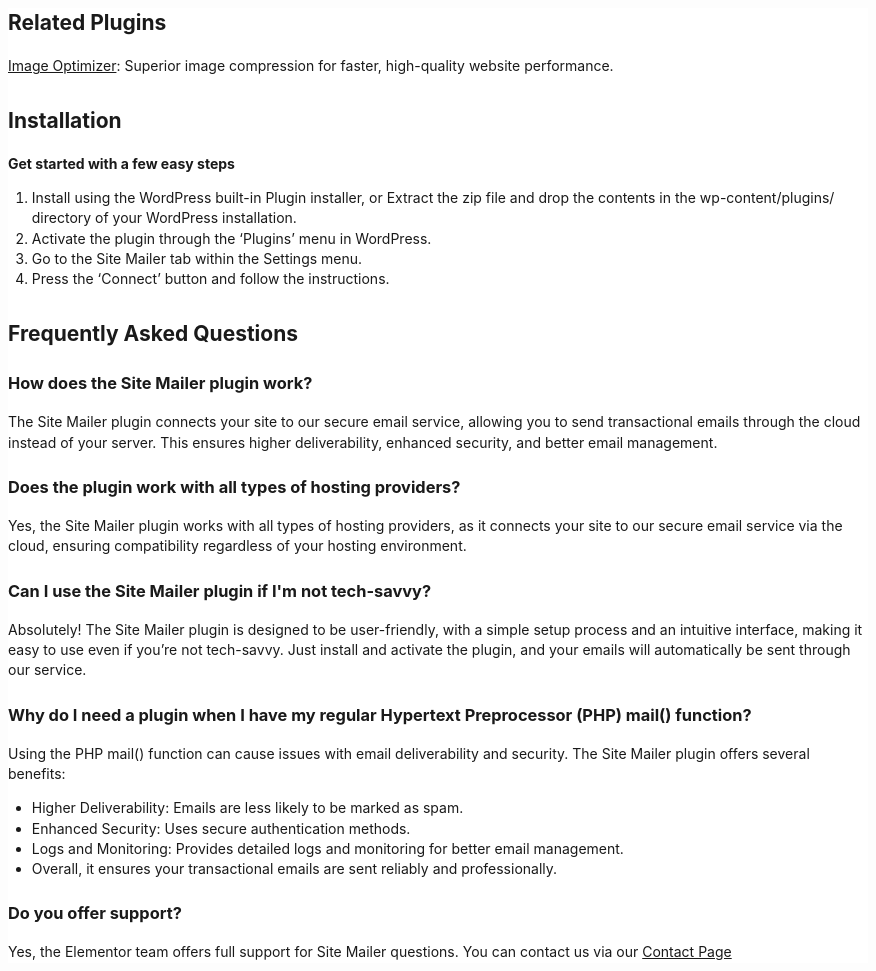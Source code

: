## Related Plugins

[Image Optimizer](https://wordpress.org/plugins/image-optimization/): Superior image compression for faster, high-quality website performance.

## Installation

**Get started with a few easy steps**

1. Install using the WordPress built-in Plugin installer, or Extract the zip file and drop the contents in the wp-content/plugins/ directory of your WordPress installation.
2. Activate the plugin through the ‘Plugins’ menu in WordPress.
3. Go to the Site Mailer tab within the Settings menu.
4. Press the ‘Connect’ button and follow the instructions.


## Frequently Asked Questions

### How does the Site Mailer plugin work?

The Site Mailer plugin connects your site to our secure email service, allowing you to send transactional emails through the cloud instead of your server. This ensures higher deliverability, enhanced security, and better email management.

### Does the plugin work with all types of hosting providers?

Yes, the Site Mailer plugin works with all types of hosting providers, as it connects your site to our secure email service via the cloud, ensuring compatibility regardless of your hosting environment.

### Can I use the Site Mailer plugin if I'm not tech-savvy?

Absolutely! The Site Mailer plugin is designed to be user-friendly, with a simple setup process and an intuitive interface, making it easy to use even if you’re not tech-savvy. Just install and activate the plugin, and your emails will automatically be sent through our service.

### Why do I need a plugin when I have my regular Hypertext Preprocessor (PHP) mail() function?

Using the PHP mail() function can cause issues with email deliverability and security. The Site Mailer plugin offers several benefits:
* Higher Deliverability: Emails are less likely to be marked as spam.
* Enhanced Security: Uses secure authentication methods.
* Logs and Monitoring: Provides detailed logs and monitoring for better email management.
* Overall, it ensures your transactional emails are sent reliably and professionally.

### Do you offer support?

Yes, the Elementor team offers full support for Site Mailer questions. You can contact us via our [Contact Page](https://go.elementor.com/wp-repo-wp-dash-sm-contact-us/)
